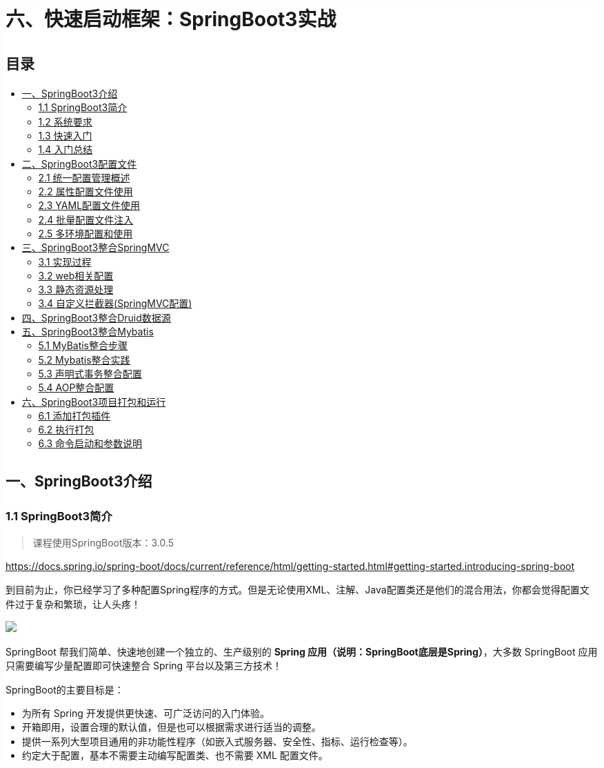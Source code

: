 # 六、快速启动框架：SpringBoot3实战

## 目录

-   [一、SpringBoot3介绍](#一SpringBoot3介绍)
    -   [1.1 SpringBoot3简介](#11-SpringBoot3简介)
    -   [1.2 系统要求](#12-系统要求)
    -   [1.3 快速入门](#13-快速入门)
    -   [1.4 入门总结](#14-入门总结)
-   [二、SpringBoot3配置文件](#二SpringBoot3配置文件)
    -   [2.1 统一配置管理概述](#21-统一配置管理概述)
    -   [2.2 属性配置文件使用](#22-属性配置文件使用)
    -   [2.3 YAML配置文件使用](#23-YAML配置文件使用)
    -   [2.4 批量配置文件注入](#24-批量配置文件注入)
    -   [2.5 多环境配置和使用](#25-多环境配置和使用)
-   [三、SpringBoot3整合SpringMVC](#三SpringBoot3整合SpringMVC)
    -   [3.1 实现过程](#31-实现过程)
    -   [3.2 web相关配置](#32-web相关配置)
    -   [3.3 静态资源处理](#33-静态资源处理)
    -   [3.4 自定义拦截器(SpringMVC配置)](#34-自定义拦截器SpringMVC配置)
-   [四、SpringBoot3整合Druid数据源](#四SpringBoot3整合Druid数据源)
-   [五、SpringBoot3整合Mybatis](#五SpringBoot3整合Mybatis)
    -   [5.1 MyBatis整合步骤](#51-MyBatis整合步骤)
    -   [5.2 Mybatis整合实践](#52-Mybatis整合实践)
    -   [5.3 声明式事务整合配置](#53-声明式事务整合配置)
    -   [5.4 AOP整合配置](#54-AOP整合配置)
-   [六、SpringBoot3项目打包和运行](#六SpringBoot3项目打包和运行)
    -   [6.1 添加打包插件](#61-添加打包插件)
    -   [6.2 执行打包](#62-执行打包)
    -   [6.3 命令启动和参数说明](#63-命令启动和参数说明)

## 一、SpringBoot3介绍

### 1.1 SpringBoot3简介

> 课程使用SpringBoot版本：3.0.5

<https://docs.spring.io/spring-boot/docs/current/reference/html/getting-started.html#getting-started.introducing-spring-boot>

到目前为止，你已经学习了多种配置Spring程序的方式。但是无论使用XML、注解、Java配置类还是他们的混合用法，你都会觉得配置文件过于复杂和繁琐，让人头疼！

![](image_t_5S14LnCs.png)

SpringBoot 帮我们简单、快速地创建一个独立的、生产级别的 **Spring 应用（说明：SpringBoot底层是Spring）**，大多数 SpringBoot 应用只需要编写少量配置即可快速整合 Spring 平台以及第三方技术！

SpringBoot的主要目标是：

-   为所有 Spring 开发提供更快速、可广泛访问的入门体验。
-   开箱即用，设置合理的默认值，但是也可以根据需求进行适当的调整。
-   提供一系列大型项目通用的非功能性程序（如嵌入式服务器、安全性、指标、运行检查等）。
-   约定大于配置，基本不需要主动编写配置类、也不需要 XML 配置文件。
